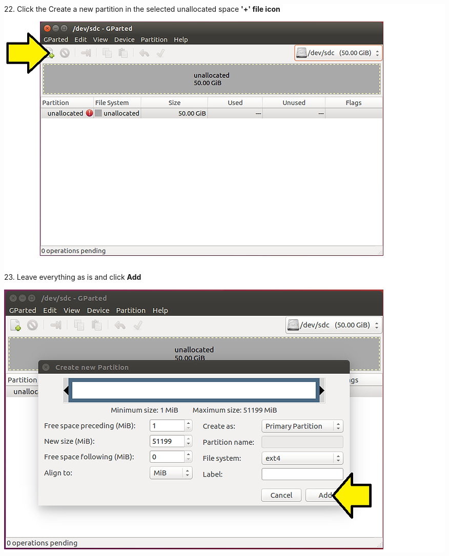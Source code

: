 22\. Click the Create a new partition in the selected unallocated space **'+' file icon**

![create_a_new_partition_22](create_a_new_partition_22.png)

23\. Leave everything as is and click **Add**

![leave_as_is_and_click_add_23](leave_as_is_and_click_add_23.png)
